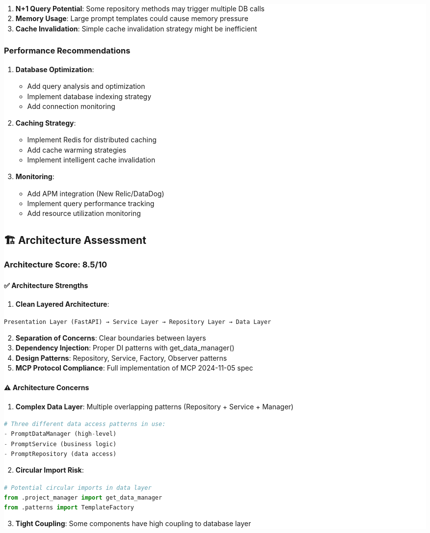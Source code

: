 1. **N+1 Query Potential**: Some repository methods may trigger multiple DB calls
2. **Memory Usage**: Large prompt templates could cause memory pressure
3. **Cache Invalidation**: Simple cache invalidation strategy might be inefficient

### Performance Recommendations

1. **Database Optimization**:
   - Add query analysis and optimization
   - Implement database indexing strategy
   - Add connection monitoring

2. **Caching Strategy**:
   - Implement Redis for distributed caching
   - Add cache warming strategies
   - Implement intelligent cache invalidation

3. **Monitoring**:
   - Add APM integration (New Relic/DataDog)
   - Implement query performance tracking
   - Add resource utilization monitoring

## 🏗️ Architecture Assessment

### Architecture Score: 8.5/10

#### ✅ Architecture Strengths

1. **Clean Layered Architecture**:
```
Presentation Layer (FastAPI) → Service Layer → Repository Layer → Data Layer
```

2. **Separation of Concerns**: Clear boundaries between layers
3. **Dependency Injection**: Proper DI patterns with get_data_manager()
4. **Design Patterns**: Repository, Service, Factory, Observer patterns
5. **MCP Protocol Compliance**: Full implementation of MCP 2024-11-05 spec

#### ⚠️ Architecture Concerns

1. **Complex Data Layer**: Multiple overlapping patterns (Repository + Service + Manager)
```python
# Three different data access patterns in use:
- PromptDataManager (high-level)
- PromptService (business logic)
- PromptRepository (data access)
```

2. **Circular Import Risk**:
```python
# Potential circular imports in data layer
from .project_manager import get_data_manager
from .patterns import TemplateFactory
```

3. **Tight Coupling**: Some components have high coupling to database layer
